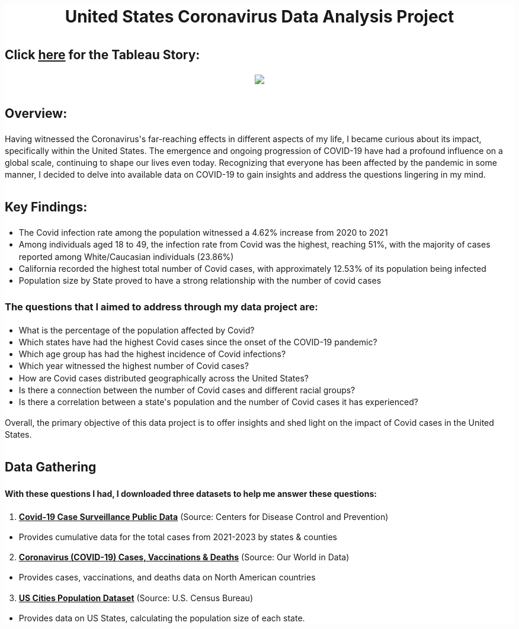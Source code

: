 <h1 align="center">United States Coronavirus Data Analysis Project</h1>

## Click [here](https://public.tableau.com/app/profile/jerry.gaston.iii/viz/COVIDDashboard_16881458439100/U_S_CovidCasesStory) for the Tableau Story:</h2>
<p align="center">
  <a href="https://public.tableau.com/app/profile/jerry.gaston.iii/viz/COVIDDashboard_16881458439100/U_S_CovidCasesStory"> <img src= "https://github.com/JerryWGaston/U.S.CoronavirusAnalysis/blob/b775156a1756dc57535da3c1cfdd7bebae251533/images/title.png"/></a>
</p>

## Overview:
Having witnessed the Coronavirus's far-reaching effects in different aspects of my life, I became curious about its impact, specifically within the United States. The emergence and ongoing progression of COVID-19 have had a profound influence on a global scale, continuing to shape our lives even today. Recognizing that everyone has been affected by the pandemic in some manner, I decided to delve into available data on COVID-19 to gain insights and address the questions lingering in my mind.

## Key Findings:
- The Covid infection rate among the population witnessed a 4.62% increase from 2020 to 2021
- Among individuals aged 18 to 49, the infection rate from Covid was the highest, reaching 51%, with the majority of cases reported among White/Caucasian individuals (23.86%)
 - California recorded the highest total number of Covid cases, with approximately 12.53% of its population being infected
- Population size by State proved to have a strong relationship with the number of covid cases

### The questions that I aimed to address through my data project are:

- What is the percentage of the population affected by Covid? 
- Which states have had the highest Covid cases since the onset of the COVID-19 pandemic?
- Which age group has had the highest incidence of Covid infections?
- Which year witnessed the highest number of Covid cases?
- How are Covid cases distributed geographically across the United States?
- Is there a connection between the number of Covid cases and different racial groups?
- Is there a correlation between a state's population and the number of Covid cases it has experienced?

Overall, the primary objective of this data project is to offer insights and shed light on the impact of Covid cases in the United States.

## Data Gathering
#### With these questions I had, I downloaded three datasets to help me answer these questions:
1. **[Covid-19 Case Surveillance Public Data](https://data.cdc.gov/Case-Surveillance/COVID-19-Case-Surveillance-Public-Use-Data-with-Ge/n8mc-b4w4)** (Source: Centers for Disease Control and Prevention)
 - Provides cumulative data for the total cases from 2021-2023 by states & counties
2. **[Coronavirus (COVID-19) Cases, Vaccinations & Deaths](https://ourworldindata.org/covid-deaths)** (Source: Our World in Data)
 - Provides cases, vaccinations, and deaths data on North American countries 
3. **[US Cities Population Dataset](https://www.census.gov/data/tables/time-series/demo/popest/2020s-total-cities-and-towns.html)** (Source: U.S. Census Bureau) 
 - Provides data on US States, calculating the population size of each state. 
